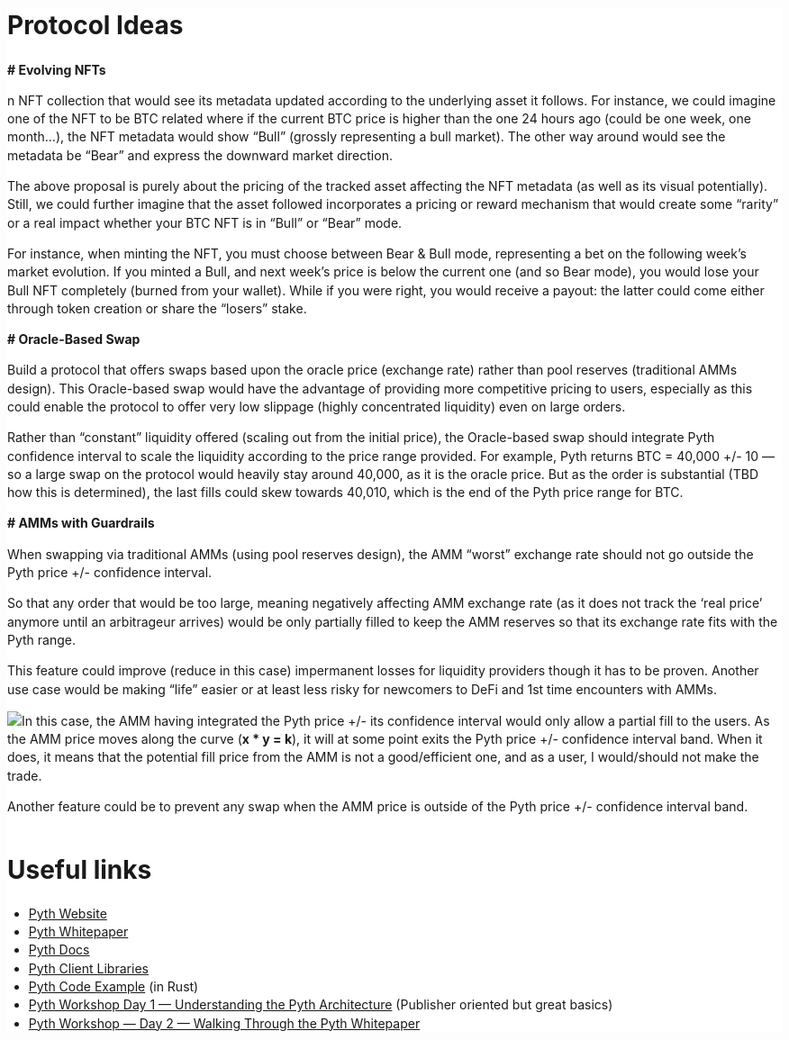 Protocol Ideas
==============

**# Evolving NFTs**

n NFT collection that would see its metadata updated according to the underlying asset it follows. For instance, we could imagine one of the NFT to be BTC related where if the current BTC price is higher than the one 24 hours ago (could be one week, one month…), the NFT metadata would show “Bull” (grossly representing a bull market). The other way around would see the metadata be “Bear” and express the downward market direction.

The above proposal is purely about the pricing of the tracked asset affecting the NFT metadata (as well as its visual potentially). Still, we could further imagine that the asset followed incorporates a pricing or reward mechanism that would create some “rarity” or a real impact whether your BTC NFT is in “Bull” or “Bear” mode.

For instance, when minting the NFT, you must choose between Bear & Bull mode, representing a bet on the following week’s market evolution. If you minted a Bull, and next week’s price is below the current one (and so Bear mode), you would lose your Bull NFT completely (burned from your wallet). While if you were right, you would receive a payout: the latter could come either through token creation or share the “losers” stake.

**# Oracle-Based Swap**

Build a protocol that offers swaps based upon the oracle price (exchange rate) rather than pool reserves (traditional AMMs design). This Oracle-based swap would have the advantage of providing more competitive pricing to users, especially as this could enable the protocol to offer very low slippage (highly concentrated liquidity) even on large orders.

Rather than “constant” liquidity offered (scaling out from the initial price), the Oracle-based swap should integrate Pyth confidence interval to scale the liquidity according to the price range provided. For example, Pyth returns BTC = 40,000 +/- 10 — so a large swap on the protocol would heavily stay around 40,000, as it is the oracle price. But as the order is substantial (TBD how this is determined), the last fills could skew towards 40,010, which is the end of the Pyth price range for BTC.

**# AMMs with Guardrails**

When swapping via traditional AMMs (using pool reserves design), the AMM “worst” exchange rate should not go outside the Pyth price +/- confidence interval.

So that any order that would be too large, meaning negatively affecting AMM exchange rate (as it does not track the ‘real price’ anymore until an arbitrageur arrives) would be only partially filled to keep the AMM reserves so that its exchange rate fits with the Pyth range.

This feature could improve (reduce in this case) impermanent losses for liquidity providers though it has to be proven. Another use case would be making “life” easier or at least less risky for newcomers to DeFi and 1st time encounters with AMMs.

![](https://miro.medium.com/v2/resize:fit:1400/1*xK8qVDAfEFpm-vun1OMpEQ.jpeg)In this case, the AMM having integrated the Pyth price +/- its confidence interval would only allow a partial fill to the users. As the AMM price moves along the curve (**x \* y = k**), it will at some point exits the Pyth price +/- confidence interval band. When it does, it means that the potential fill price from the AMM is not a good/efficient one, and as a user, I would/should not make the trade.

Another feature could be to prevent any swap when the AMM price is outside of the Pyth price +/- confidence interval band.

Useful links
============

* [Pyth Website](https://pyth.network/)
* [Pyth Whitepaper](https://pyth.network/whitepaper)
* [Pyth Docs](https://docs.pyth.network/)
* [Pyth Client Libraries](https://docs.pyth.network/consumers/client-libraries)
* [Pyth Code Example](https://github.com/pyth-network/pyth-client-rs/blob/main/examples/get_accounts.rs) (in Rust)
* [Pyth Workshop Day 1 — Understanding the Pyth Architecture](https://www.youtube.com/watch?v=mkzqRjWwuJA&list=PLilwLeBwGuK6TE5QuMos8a8B9uOfS2cm1&index=3&t=1s) (Publisher oriented but great basics)
* [Pyth Workshop — Day 2 — Walking Through the Pyth Whitepaper](https://www.youtube.com/watch?v=FoLZC_V8aA0&list=PLilwLeBwGuK6TE5QuMos8a8B9uOfS2cm1&index=4&t=18s)
